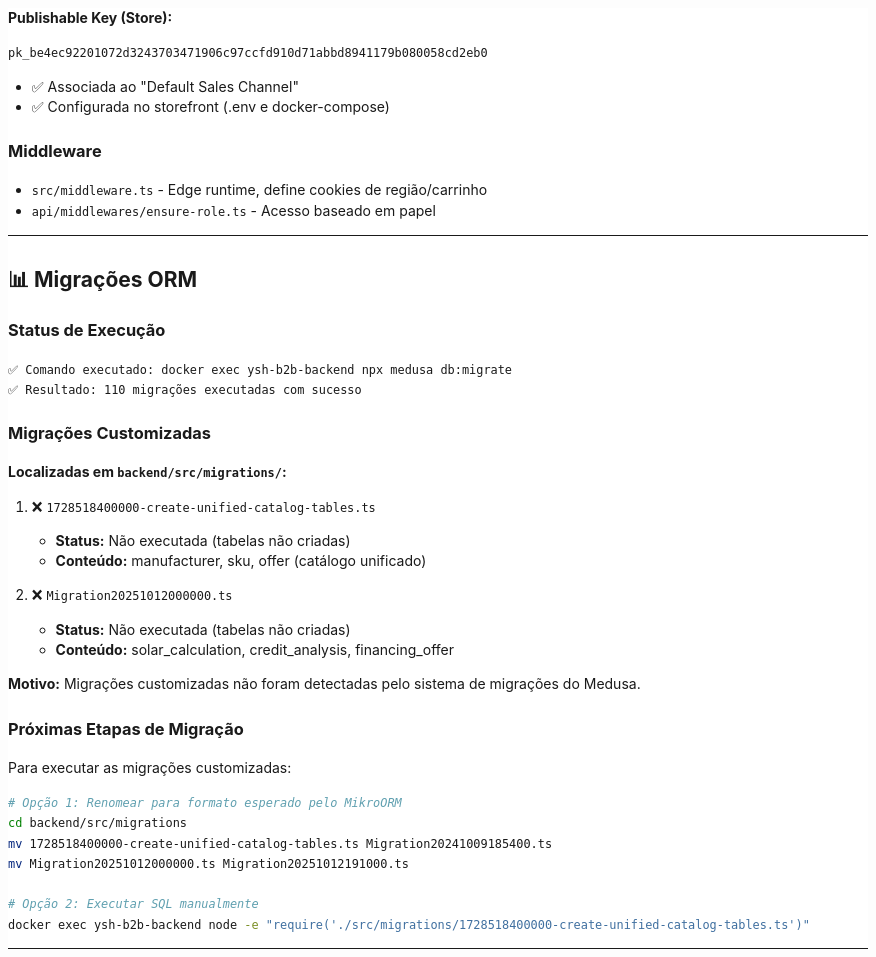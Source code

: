 **Publishable Key (Store):**

```tsx
pk_be4ec92201072d3243703471906c97ccfd910d71abbd8941179b080058cd2eb0
```

- ✅ Associada ao "Default Sales Channel"
- ✅ Configurada no storefront (.env e docker-compose)

### Middleware

- `src/middleware.ts` - Edge runtime, define cookies de região/carrinho
- `api/middlewares/ensure-role.ts` - Acesso baseado em papel

---

## 📊 Migrações ORM

### Status de Execução

```bash
✅ Comando executado: docker exec ysh-b2b-backend npx medusa db:migrate
✅ Resultado: 110 migrações executadas com sucesso
```

### Migrações Customizadas

**Localizadas em `backend/src/migrations/`:**

1. ❌ `1728518400000-create-unified-catalog-tables.ts`
   - **Status:** Não executada (tabelas não criadas)
   - **Conteúdo:** manufacturer, sku, offer (catálogo unificado)

2. ❌ `Migration20251012000000.ts`
   - **Status:** Não executada (tabelas não criadas)
   - **Conteúdo:** solar_calculation, credit_analysis, financing_offer

**Motivo:** Migrações customizadas não foram detectadas pelo sistema de migrações do Medusa.

### Próximas Etapas de Migração

Para executar as migrações customizadas:

```bash
# Opção 1: Renomear para formato esperado pelo MikroORM
cd backend/src/migrations
mv 1728518400000-create-unified-catalog-tables.ts Migration20241009185400.ts
mv Migration20251012000000.ts Migration20251012191000.ts

# Opção 2: Executar SQL manualmente
docker exec ysh-b2b-backend node -e "require('./src/migrations/1728518400000-create-unified-catalog-tables.ts')"
```

---
